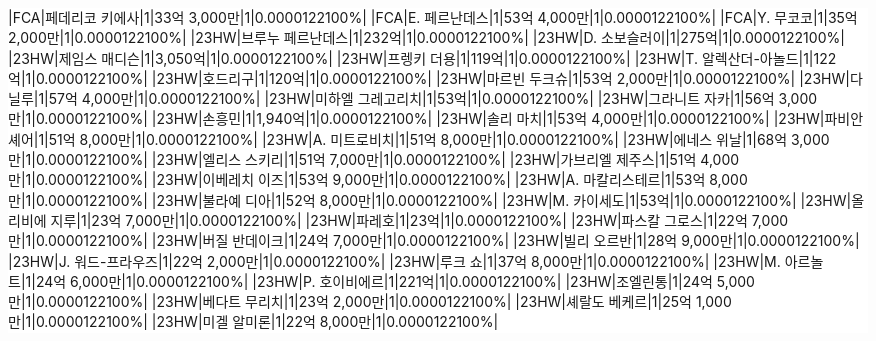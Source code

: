 |FCA|페데리코 키에사|1|33억 3,000만|1|0.0000122100%|
|FCA|E. 페르난데스|1|53억 4,000만|1|0.0000122100%|
|FCA|Y. 무코코|1|35억 2,000만|1|0.0000122100%|
|23HW|브루누 페르난데스|1|232억|1|0.0000122100%|
|23HW|D. 소보슬러이|1|275억|1|0.0000122100%|
|23HW|제임스 매디슨|1|3,050억|1|0.0000122100%|
|23HW|프렝키 더용|1|119억|1|0.0000122100%|
|23HW|T. 알렉산더-아놀드|1|122억|1|0.0000122100%|
|23HW|호드리구|1|120억|1|0.0000122100%|
|23HW|마르빈 두크슈|1|53억 2,000만|1|0.0000122100%|
|23HW|다닐루|1|57억 4,000만|1|0.0000122100%|
|23HW|미하엘 그레고리치|1|53억|1|0.0000122100%|
|23HW|그라니트 자카|1|56억 3,000만|1|0.0000122100%|
|23HW|손흥민|1|1,940억|1|0.0000122100%|
|23HW|솔리 마치|1|53억 4,000만|1|0.0000122100%|
|23HW|파비안 셰어|1|51억 8,000만|1|0.0000122100%|
|23HW|A. 미트로비치|1|51억 8,000만|1|0.0000122100%|
|23HW|에네스 위날|1|68억 3,000만|1|0.0000122100%|
|23HW|엘리스 스키리|1|51억 7,000만|1|0.0000122100%|
|23HW|가브리엘 제주스|1|51억 4,000만|1|0.0000122100%|
|23HW|이베레치 이즈|1|53억 9,000만|1|0.0000122100%|
|23HW|A. 마칼리스테르|1|53억 8,000만|1|0.0000122100%|
|23HW|불라예 디아|1|52억 8,000만|1|0.0000122100%|
|23HW|M. 카이세도|1|53억|1|0.0000122100%|
|23HW|올리비에 지루|1|23억 7,000만|1|0.0000122100%|
|23HW|파레호|1|23억|1|0.0000122100%|
|23HW|파스칼 그로스|1|22억 7,000만|1|0.0000122100%|
|23HW|버질 반데이크|1|24억 7,000만|1|0.0000122100%|
|23HW|빌리 오르반|1|28억 9,000만|1|0.0000122100%|
|23HW|J. 워드-프라우즈|1|22억 2,000만|1|0.0000122100%|
|23HW|루크 쇼|1|37억 8,000만|1|0.0000122100%|
|23HW|M. 아르놀트|1|24억 6,000만|1|0.0000122100%|
|23HW|P. 호이비에르|1|221억|1|0.0000122100%|
|23HW|조엘린통|1|24억 5,000만|1|0.0000122100%|
|23HW|베다트 무리치|1|23억 2,000만|1|0.0000122100%|
|23HW|셰랄도 베케르|1|25억 1,000만|1|0.0000122100%|
|23HW|미겔 알미론|1|22억 8,000만|1|0.0000122100%|